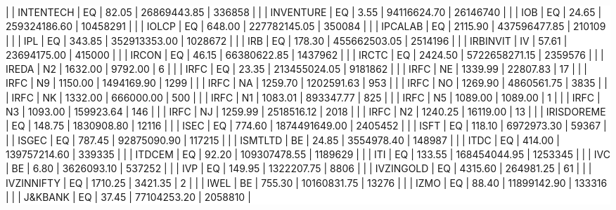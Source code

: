 |  | INTENTECH | EQ | 82.05 | 26869443.85 | 336858 |
|  | INVENTURE | EQ | 3.55 | 94116624.70 | 26146740 |
|  | IOB | EQ | 24.65 | 259324186.60 | 10458291 |
|  | IOLCP | EQ | 648.00 | 227782145.05 | 350084 |
|  | IPCALAB | EQ | 2115.90 | 437596477.85 | 210109 |
|  | IPL | EQ | 343.85 | 352913353.00 | 1028672 |
|  | IRB | EQ | 178.30 | 455662503.05 | 2514196 |
|  | IRBINVIT | IV | 57.61 | 23694175.00 | 415000 |
|  | IRCON | EQ | 46.15 | 66380622.85 | 1437962 |
|  | IRCTC | EQ | 2424.50 | 5722658271.15 | 2359576 |
|  | IREDA | N2 | 1632.00 | 9792.00 | 6 |
|  | IRFC | EQ | 23.35 | 213455024.05 | 9181862 |
|  | IRFC | NE | 1339.99 | 22807.83 | 17 |
|  | IRFC | N9 | 1150.00 | 1494169.90 | 1299 |
|  | IRFC | NA | 1259.70 | 1202591.63 | 953 |
|  | IRFC | NO | 1269.90 | 4860561.75 | 3835 |
|  | IRFC | NK | 1332.00 | 666000.00 | 500 |
|  | IRFC | N1 | 1083.01 | 893347.77 | 825 |
|  | IRFC | N5 | 1089.00 | 1089.00 | 1 |
|  | IRFC | N3 | 1093.00 | 159923.64 | 146 |
|  | IRFC | NJ | 1259.99 | 2518516.12 | 2018 |
|  | IRFC | N2 | 1240.25 | 16119.00 | 13 |
|  | IRISDOREME | EQ | 148.75 | 1830908.80 | 12116 |
|  | ISEC | EQ | 774.60 | 1874491649.00 | 2405452 |
|  | ISFT | EQ | 118.10 | 6972973.30 | 59367 |
|  | ISGEC | EQ | 787.45 | 92875090.90 | 117215 |
|  | ISMTLTD | BE | 24.85 | 3554978.40 | 148987 |
|  | ITDC | EQ | 414.00 | 139757214.60 | 339335 |
|  | ITDCEM | EQ | 92.20 | 109307478.55 | 1189629 |
|  | ITI | EQ | 133.55 | 168454044.95 | 1253345 |
|  | IVC | BE | 6.80 | 3626093.10 | 537252 |
|  | IVP | EQ | 149.95 | 1322207.75 | 8806 |
|  | IVZINGOLD | EQ | 4315.60 | 264981.25 | 61 |
|  | IVZINNIFTY | EQ | 1710.25 | 3421.35 | 2 |
|  | IWEL | BE | 755.30 | 10160831.75 | 13276 |
|  | IZMO | EQ | 88.40 | 11899142.90 | 133316 |
|  | J&KBANK | EQ | 37.45 | 77104253.20 | 2058810 |
